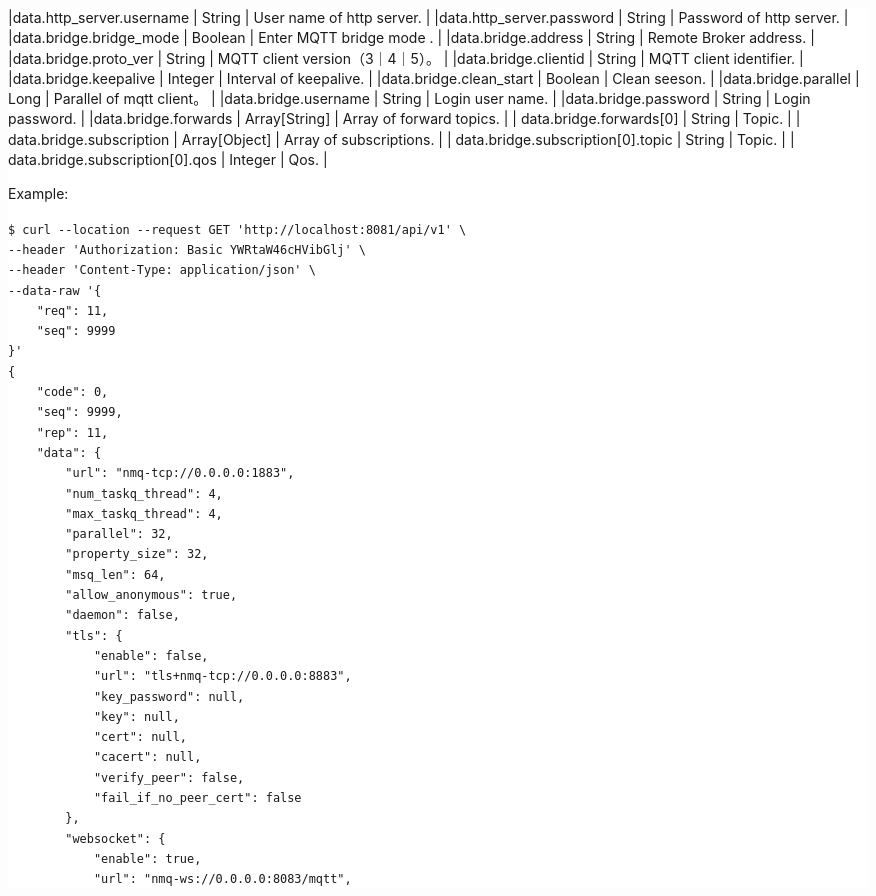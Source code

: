 |data.http_server.username | String | User name of http server. |
|data.http_server.password | String | Password of http server. |
|data.bridge.bridge_mode | Boolean | Enter MQTT bridge mode .                                           |
|data.bridge.address | String | Remote Broker address. |
|data.bridge.proto_ver | String | MQTT client version（3｜4｜5）。 |
|data.bridge.clientid | String | MQTT client identifier. |
|data.bridge.keepalive | Integer | Interval of keepalive.                                       |
|data.bridge.clean_start | Boolean | Clean seeson.                                                |
|data.bridge.parallel | Long | Parallel of mqtt client。 |
|data.bridge.username | String | Login user name. |
|data.bridge.password | String | Login password. |
|data.bridge.forwards | Array[String] | Array of forward topics. |
| data.bridge.forwards[0]           | String        | Topic. |
| data.bridge.subscription          | Array[Object] | Array of subscriptions.                         |
| data.bridge.subscription[0].topic | String        | Topic.                                                 |
| data.bridge.subscription[0].qos   | Integer       | Qos. |

Example:

```shell
$ curl --location --request GET 'http://localhost:8081/api/v1' \
--header 'Authorization: Basic YWRtaW46cHVibGlj' \
--header 'Content-Type: application/json' \
--data-raw '{
    "req": 11,
    "seq": 9999
}'
{
    "code": 0,
    "seq": 9999,
    "rep": 11,
    "data": {
        "url": "nmq-tcp://0.0.0.0:1883",
        "num_taskq_thread": 4,
        "max_taskq_thread": 4,
        "parallel": 32,
        "property_size": 32,
        "msq_len": 64,
        "allow_anonymous": true,
        "daemon": false,
        "tls": {
            "enable": false,
            "url": "tls+nmq-tcp://0.0.0.0:8883",
            "key_password": null,
            "key": null,
            "cert": null,
            "cacert": null,
            "verify_peer": false,
            "fail_if_no_peer_cert": false
        },
        "websocket": {
            "enable": true,
            "url": "nmq-ws://0.0.0.0:8083/mqtt",
```
